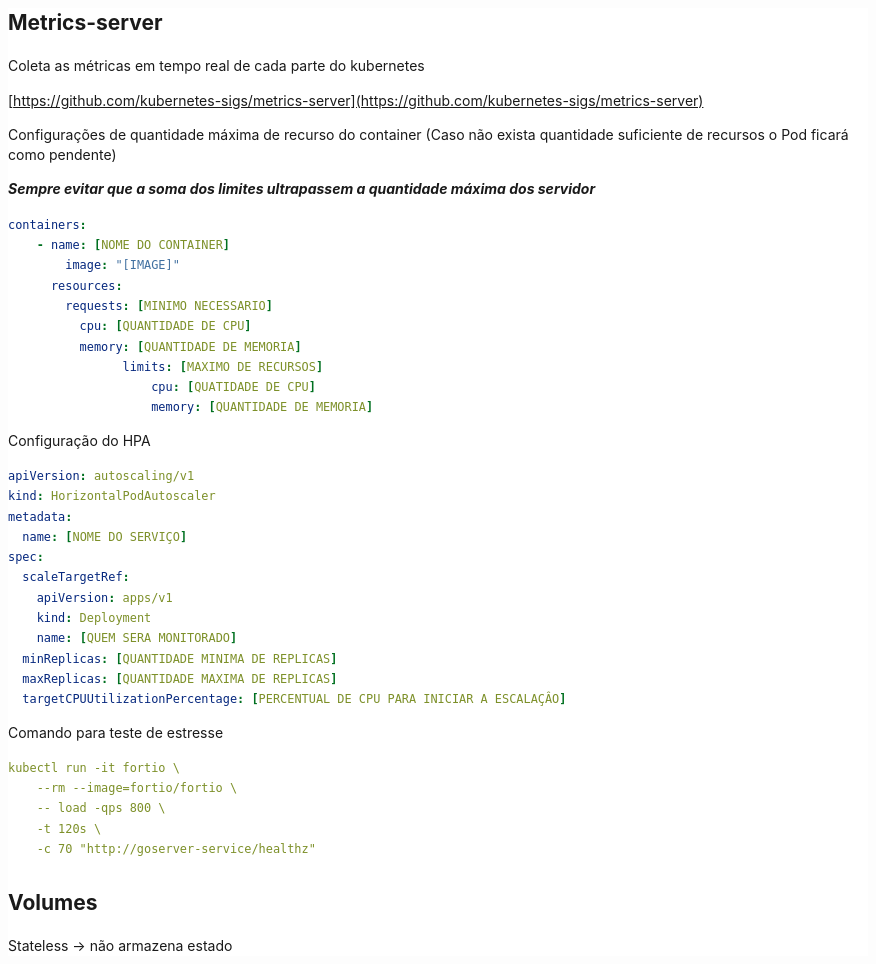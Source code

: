 ## Metrics-server

Coleta as métricas em tempo real de cada parte do kubernetes

[https://github.com/kubernetes-sigs/metrics-server](https://github.com/kubernetes-sigs/metrics-server)

Configurações de quantidade máxima de recurso do container (Caso não exista quantidade suficiente de recursos o Pod ficará como pendente)

***Sempre evitar que a soma dos limites ultrapassem a quantidade máxima dos servidor***

```yaml
containers:
    - name: [NOME DO CONTAINER]
	    image: "[IMAGE]"
      resources:
        requests: [MINIMO NECESSARIO]
          cpu: [QUANTIDADE DE CPU]
          memory: [QUANTIDADE DE MEMORIA]
				limits: [MAXIMO DE RECURSOS]
					cpu: [QUATIDADE DE CPU]
					memory: [QUANTIDADE DE MEMORIA]
```

Configuração do HPA

```yaml
apiVersion: autoscaling/v1
kind: HorizontalPodAutoscaler
metadata:
  name: [NOME DO SERVIÇO]
spec:
  scaleTargetRef:
    apiVersion: apps/v1
    kind: Deployment
    name: [QUEM SERA MONITORADO]
  minReplicas: [QUANTIDADE MINIMA DE REPLICAS]
  maxReplicas: [QUANTIDADE MAXIMA DE REPLICAS]
  targetCPUUtilizationPercentage: [PERCENTUAL DE CPU PARA INICIAR A ESCALAÇÂO]
```

Comando para teste de estresse

```yaml
kubectl run -it fortio \
	--rm --image=fortio/fortio \
	-- load -qps 800 \
	-t 120s \
	-c 70 "http://goserver-service/healthz"
```

## Volumes

Stateless → não armazena estado


  [KEY]: [VALUE]